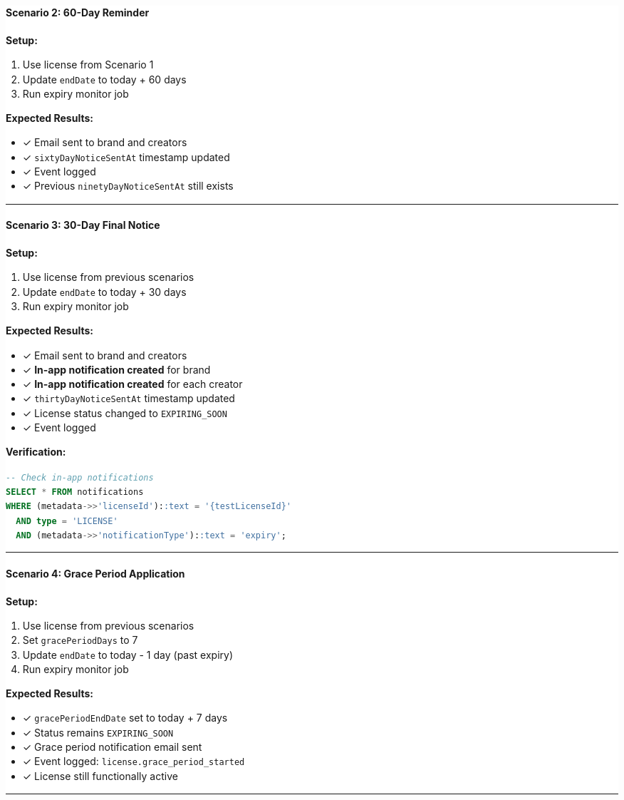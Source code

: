 #### Scenario 2: 60-Day Reminder

**Setup:**
1. Use license from Scenario 1
2. Update `endDate` to today + 60 days
3. Run expiry monitor job

**Expected Results:**
- ✓ Email sent to brand and creators
- ✓ `sixtyDayNoticeSentAt` timestamp updated
- ✓ Event logged
- ✓ Previous `ninetyDayNoticeSentAt` still exists

---

#### Scenario 3: 30-Day Final Notice

**Setup:**
1. Use license from previous scenarios
2. Update `endDate` to today + 30 days
3. Run expiry monitor job

**Expected Results:**
- ✓ Email sent to brand and creators
- ✓ **In-app notification created** for brand
- ✓ **In-app notification created** for each creator
- ✓ `thirtyDayNoticeSentAt` timestamp updated
- ✓ License status changed to `EXPIRING_SOON`
- ✓ Event logged

**Verification:**

```sql
-- Check in-app notifications
SELECT * FROM notifications 
WHERE (metadata->>'licenseId')::text = '{testLicenseId}'
  AND type = 'LICENSE'
  AND (metadata->>'notificationType')::text = 'expiry';
```

---

#### Scenario 4: Grace Period Application

**Setup:**
1. Use license from previous scenarios
2. Set `gracePeriodDays` to 7
3. Update `endDate` to today - 1 day (past expiry)
4. Run expiry monitor job

**Expected Results:**
- ✓ `gracePeriodEndDate` set to today + 7 days
- ✓ Status remains `EXPIRING_SOON`
- ✓ Grace period notification email sent
- ✓ Event logged: `license.grace_period_started`
- ✓ License still functionally active

---